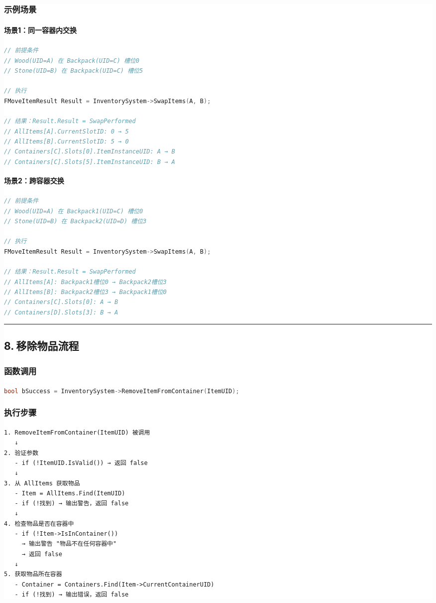 ### 示例场景

#### 场景1：同一容器内交换

```cpp
// 前提条件
// Wood(UID=A) 在 Backpack(UID=C) 槽位0
// Stone(UID=B) 在 Backpack(UID=C) 槽位5

// 执行
FMoveItemResult Result = InventorySystem->SwapItems(A, B);

// 结果：Result.Result = SwapPerformed
// AllItems[A].CurrentSlotID: 0 → 5
// AllItems[B].CurrentSlotID: 5 → 0
// Containers[C].Slots[0].ItemInstanceUID: A → B
// Containers[C].Slots[5].ItemInstanceUID: B → A
```

#### 场景2：跨容器交换

```cpp
// 前提条件
// Wood(UID=A) 在 Backpack1(UID=C) 槽位0
// Stone(UID=B) 在 Backpack2(UID=D) 槽位3

// 执行
FMoveItemResult Result = InventorySystem->SwapItems(A, B);

// 结果：Result.Result = SwapPerformed
// AllItems[A]: Backpack1槽位0 → Backpack2槽位3
// AllItems[B]: Backpack2槽位3 → Backpack1槽位0
// Containers[C].Slots[0]: A → B
// Containers[D].Slots[3]: B → A
```

---

## 8. 移除物品流程

### 函数调用
```cpp
bool bSuccess = InventorySystem->RemoveItemFromContainer(ItemUID);
```

### 执行步骤

```
1. RemoveItemFromContainer(ItemUID) 被调用
   ↓
2. 验证参数
   - if (!ItemUID.IsValid()) → 返回 false
   ↓
3. 从 AllItems 获取物品
   - Item = AllItems.Find(ItemUID)
   - if (!找到) → 输出警告，返回 false
   ↓
4. 检查物品是否在容器中
   - if (!Item->IsInContainer())
     → 输出警告 "物品不在任何容器中"
     → 返回 false
   ↓
5. 获取物品所在容器
   - Container = Containers.Find(Item->CurrentContainerUID)
   - if (!找到) → 输出错误，返回 false
```